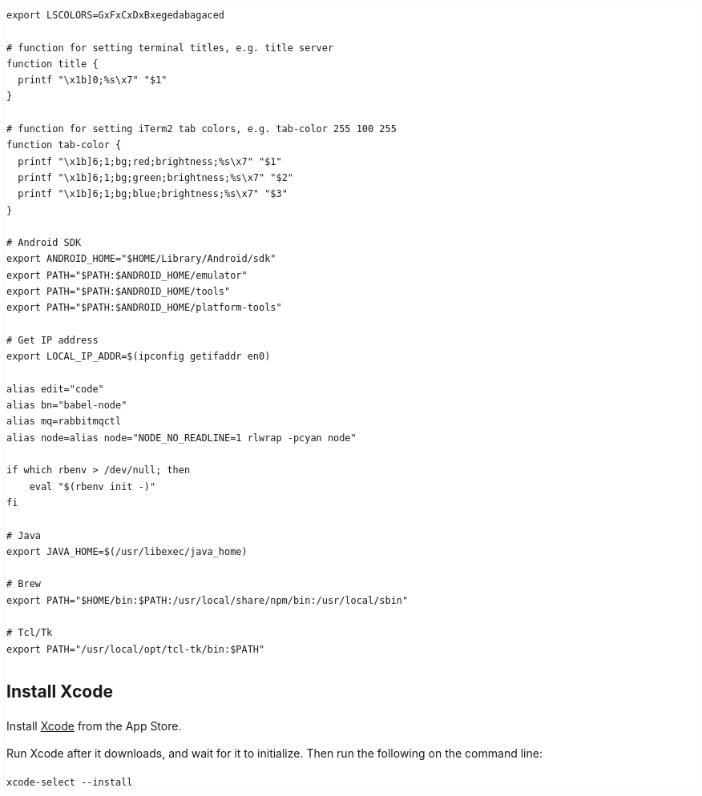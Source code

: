 ```
export LSCOLORS=GxFxCxDxBxegedabagaced

# function for setting terminal titles, e.g. title server
function title {
  printf "\x1b]0;%s\x7" "$1"
}

# function for setting iTerm2 tab colors, e.g. tab-color 255 100 255
function tab-color {
  printf "\x1b]6;1;bg;red;brightness;%s\x7" "$1"
  printf "\x1b]6;1;bg;green;brightness;%s\x7" "$2"
  printf "\x1b]6;1;bg;blue;brightness;%s\x7" "$3"
}

# Android SDK
export ANDROID_HOME="$HOME/Library/Android/sdk"
export PATH="$PATH:$ANDROID_HOME/emulator"
export PATH="$PATH:$ANDROID_HOME/tools"
export PATH="$PATH:$ANDROID_HOME/platform-tools"

# Get IP address
export LOCAL_IP_ADDR=$(ipconfig getifaddr en0)

alias edit="code"
alias bn="babel-node"
alias mq=rabbitmqctl
alias node=alias node="NODE_NO_READLINE=1 rlwrap -pcyan node"

if which rbenv > /dev/null; then
    eval "$(rbenv init -)"
fi

# Java
export JAVA_HOME=$(/usr/libexec/java_home)

# Brew
export PATH="$HOME/bin:$PATH:/usr/local/share/npm/bin:/usr/local/sbin"

# Tcl/Tk
export PATH="/usr/local/opt/tcl-tk/bin:$PATH"
```

## Install Xcode

Install [Xcode](https://itunes.apple.com/us/app/xcode/id497799835?mt=12) from the App Store.

Run Xcode after it downloads, and wait for it to initialize. Then run the following on the command line:

```
xcode-select --install
```
